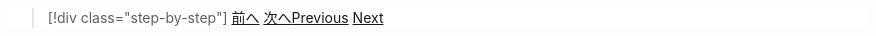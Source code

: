 > [!div class="step-by-step"]
> <span data-ttu-id="0be9c-204">[前へ](passing-data-to-view-master-pages-cs.md)
> [次へ](creating-custom-html-helpers-vb.md)</span><span class="sxs-lookup"><span data-stu-id="0be9c-204">[Previous](passing-data-to-view-master-pages-cs.md)
[Next](creating-custom-html-helpers-vb.md)</span></span>
